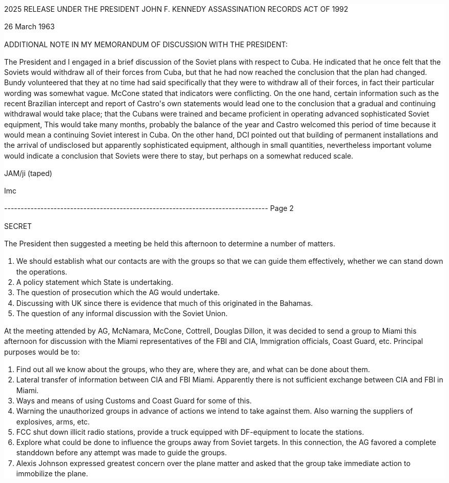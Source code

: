 2025 RELEASE UNDER THE PRESIDENT JOHN F. KENNEDY ASSASSINATION RECORDS ACT OF 1992

26 March 1963

ADDITIONAL NOTE IN MY MEMORANDUM OF DISCUSSION WITH THE
PRESIDENT:

The President and I engaged in a brief discussion of the Soviet
plans with respect to Cuba. He indicated that he once felt that the
Soviets would withdraw all of their forces from Cuba, but that he had
now reached the conclusion that the plan had changed. Bundy volunteered
that they at no time had said specifically that they were to withdraw all
of their forces, in fact their particular wording was somewhat vague.
McCone stated that indicators were conflicting. On the one hand, certain
information such as the recent Brazilian intercept and report of Castro's
own statements would lead one to the conclusion that a gradual and
continuing withdrawal would take place; that the Cubans were trained and
became proficient in operating advanced sophisticated Soviet equipment,
This would take many months, probably the balance of the year and
Castro welcomed this period of time because it would mean a continuing
Soviet interest in Cuba. On the other hand, DCI pointed out that building
of permanent installations and the arrival of undisclosed but apparently
sophisticated equipment, although in small quantities, nevertheless
important volume would indicate a conclusion that Soviets were there to
stay, but perhaps on a somewhat reduced scale.

JAM/ji (taped)

Imc


-------------------------------------------------------------------------------- Page 2

SECRET

The President then suggested a meeting be held this afternoon to determine a number of matters.

1.  We should establish what our contacts are with the groups so that we can guide them effectively, whether we can stand down the operations.
2.  A policy statement which State is undertaking.
3.  The question of prosecution which the AG would undertake.
4.  Discussing with UK since there is evidence that much of this originated in the Bahamas.
5.  The question of any informal discussion with the Soviet Union.

At the meeting attended by AG, McNamara, McCone, Cottrell, Douglas Dillon, it was decided to send a group to Miami this afternoon for discussion with the Miami representatives of the FBI and CIA, Immigration officials, Coast Guard, etc. Principal purposes would be to:

1.  Find out all we know about the groups, who they are, where they are, and what can be done about them.
2.  Lateral transfer of information between CIA and FBI Miami. Apparently there is not sufficient exchange between CIA and FBI in Miami.
3.  Ways and means of using Customs and Coast Guard for some of this.
4.  Warning the unauthorized groups in advance of actions we intend to take against them. Also warning the suppliers of explosives, arms, etc.
5.  FCC shut down illicit radio stations, provide a truck equipped with DF-equipment to locate the stations.
6.  Explore what could be done to influence the groups away from Soviet targets. In this connection, the AG favored a complete standdown before any attempt was made to guide the groups.
7.  Alexis Johnson expressed greatest concern over the plane matter and asked that the group take immediate action to immobilize the plane.
